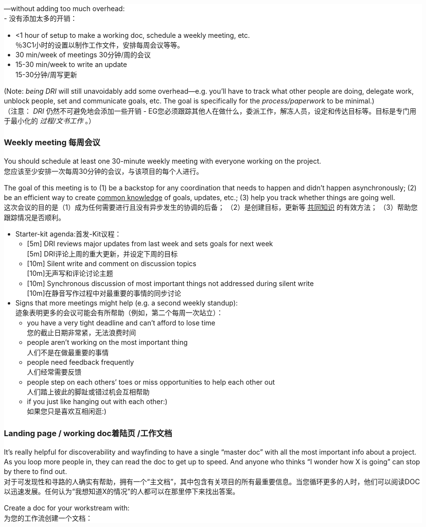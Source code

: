 —without adding too much overhead:  
\- 没有添加太多的开销：

- <1 hour of setup to make a working doc, schedule a weekly meeting, etc.  
	％3C1小时的设置以制作工作文件，安排每周会议等等。
- 30 min/week of meetings 30分钟/周的会议
- 15-30 min/week to write an update  
	15-30分钟/周写更新

(Note: *being DRI* will still unavoidably add some overhead—e.g. you’ll have to track what other people are doing, delegate work, unblock people, set and communicate goals, etc. The goal is specifically for the *process/paperwork* to be minimal.)  
（注意： *DRI* 仍然不可避免地会添加一些开销 - EG您必须跟踪其他人在做什么，委派工作，解冻人员，设定和传达目标等。目标是专门用于最小化的 *过程/文书工作* 。）

### Weekly meeting 每周会议

You should schedule at least one 30-minute weekly meeting with everyone working on the project.  
您应该至少安排一次每周30分钟的会议，与该项目的每个人进行。

The goal of this meeting is to (1) be a backstop for any coordination that needs to happen and didn’t happen asynchronously; (2) be an efficient way to create [common knowledge](https://en.wikipedia.org/wiki/Common_knowledge_%28logic%29) of goals, updates, etc.; (3) help you track whether things are going well.  
这次会议的目的是（1）成为任何需要进行且没有异步发生的协调的后备； （2）是创建目标，更新等 [共同知识](https://en.wikipedia.org/wiki/Common_knowledge_%28logic%29) 的有效方法； （3）帮助您跟踪情况是否顺利。

- Starter-kit agenda:首发-Kit议程：
	- \[5m\] DRI reviews major updates from last week and sets goals for next week  
		\[5m\] DRI评论上周的重大更新，并设定下周的目标
	- \[10m\] Silent write and comment on discussion topics  
		\[10m\]无声写和评论讨论主题
	- \[10m\] Synchronous discussion of most important things not addressed during silent write  
		\[10m\]在静音写作过程中对最重要的事情的同步讨论
- Signs that more meetings might help (e.g. a second weekly standup):  
	迹象表明更多的会议可能会有所帮助（例如，第二个每周一次站立）：
	- you have a very tight deadline and can’t afford to lose time  
		您的截止日期非常紧，无法浪费时间
	- people aren’t working on the most important thing  
		人们不是在做最重要的事情
	- people need feedback frequently  
		人们经常需要反馈
	- people step on each others’ toes or miss opportunities to help each other out  
		人们踏上彼此的脚趾或错过机会互相帮助
	- if you just like hanging out with each other:)  
		如果您只是喜欢互相闲逛:)

### Landing page / working doc着陆页 /工作文档

It’s really helpful for discoverability and wayfinding to have a single “master doc” with all the most important info about a project. As you loop more people in, they can read the doc to get up to speed. And anyone who thinks “I wonder how X is going” can stop by there to find out.  
对于可发现性和寻路的人确实有帮助，拥有一个“主文档”，其中包含有关项目的所有最重要信息。当您循环更多的人时，他们可以阅读DOC以迅速发展。任何认为“我想知道X的情况”的人都可以在那里停下来找出答案。

Create a doc for your workstream with:  
为您的工作流创建一个文档：
